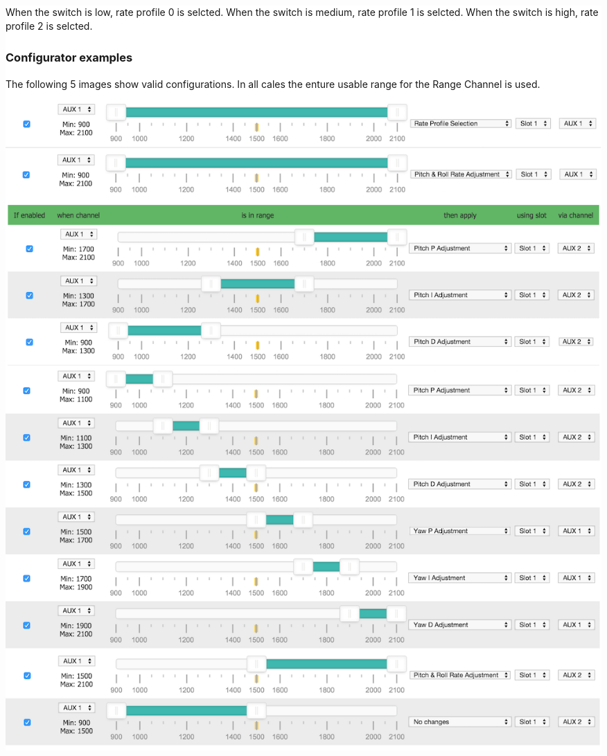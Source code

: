 When the switch is low, rate profile 0 is selcted.
When the switch is medium, rate profile 1 is selcted.
When the switch is high, rate profile 2 is selcted.


### Configurator examples

The following 5 images show valid configurations.  In all cales the enture usable range for the Range Channel is used.

![Configurator example 1](Screenshots/adjustments-rate-profile-selection-via-3pos.png)
![Configurator example 2](Screenshots/adjustments-pitch-and-roll-rate-adjustment-via-3pos.png)
![Configurator example 3](Screenshots/adjustments-pid-via-two-3pos.png)
![Configurator example 4](Screenshots/adjustments-pid-via-6pos-and-3pos.png)
![Configurator example 5](Screenshots/adjustments-rates-via-a-2pos-and-3pos.png)
